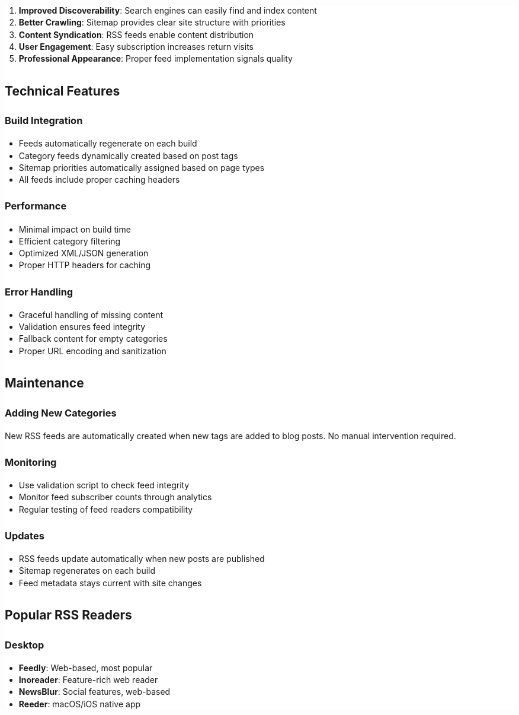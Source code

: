 1. **Improved Discoverability**: Search engines can easily find and index content
2. **Better Crawling**: Sitemap provides clear site structure with priorities
3. **Content Syndication**: RSS feeds enable content distribution
4. **User Engagement**: Easy subscription increases return visits
5. **Professional Appearance**: Proper feed implementation signals quality

## Technical Features

### Build Integration
- Feeds automatically regenerate on each build
- Category feeds dynamically created based on post tags
- Sitemap priorities automatically assigned based on page types
- All feeds include proper caching headers

### Performance
- Minimal impact on build time
- Efficient category filtering
- Optimized XML/JSON generation
- Proper HTTP headers for caching

### Error Handling
- Graceful handling of missing content
- Validation ensures feed integrity
- Fallback content for empty categories
- Proper URL encoding and sanitization

## Maintenance

### Adding New Categories
New RSS feeds are automatically created when new tags are added to blog posts. No manual intervention required.

### Monitoring
- Use validation script to check feed integrity
- Monitor feed subscriber counts through analytics
- Regular testing of feed readers compatibility

### Updates
- RSS feeds update automatically when new posts are published
- Sitemap regenerates on each build
- Feed metadata stays current with site changes

## Popular RSS Readers

### Desktop
- **Feedly**: Web-based, most popular
- **Inoreader**: Feature-rich web reader
- **NewsBlur**: Social features, web-based
- **Reeder**: macOS/iOS native app
